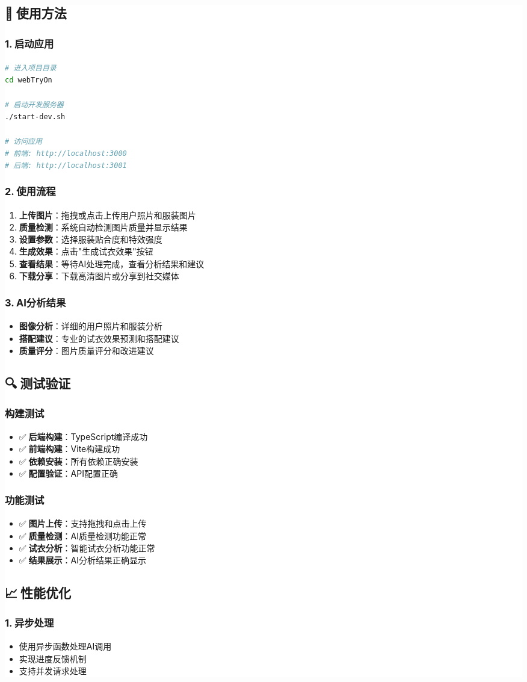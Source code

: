 ## 🚀 使用方法

### 1. 启动应用
```bash
# 进入项目目录
cd webTryOn

# 启动开发服务器
./start-dev.sh

# 访问应用
# 前端: http://localhost:3000
# 后端: http://localhost:3001
```

### 2. 使用流程
1. **上传图片**：拖拽或点击上传用户照片和服装图片
2. **质量检测**：系统自动检测图片质量并显示结果
3. **设置参数**：选择服装贴合度和特效强度
4. **生成效果**：点击"生成试衣效果"按钮
5. **查看结果**：等待AI处理完成，查看分析结果和建议
6. **下载分享**：下载高清图片或分享到社交媒体

### 3. AI分析结果
- **图像分析**：详细的用户照片和服装分析
- **搭配建议**：专业的试衣效果预测和搭配建议
- **质量评分**：图片质量评分和改进建议

## 🔍 测试验证

### 构建测试
- ✅ **后端构建**：TypeScript编译成功
- ✅ **前端构建**：Vite构建成功
- ✅ **依赖安装**：所有依赖正确安装
- ✅ **配置验证**：API配置正确

### 功能测试
- ✅ **图片上传**：支持拖拽和点击上传
- ✅ **质量检测**：AI质量检测功能正常
- ✅ **试衣分析**：智能试衣分析功能正常
- ✅ **结果展示**：AI分析结果正确显示

## 📈 性能优化

### 1. 异步处理
- 使用异步函数处理AI调用
- 实现进度反馈机制
- 支持并发请求处理
